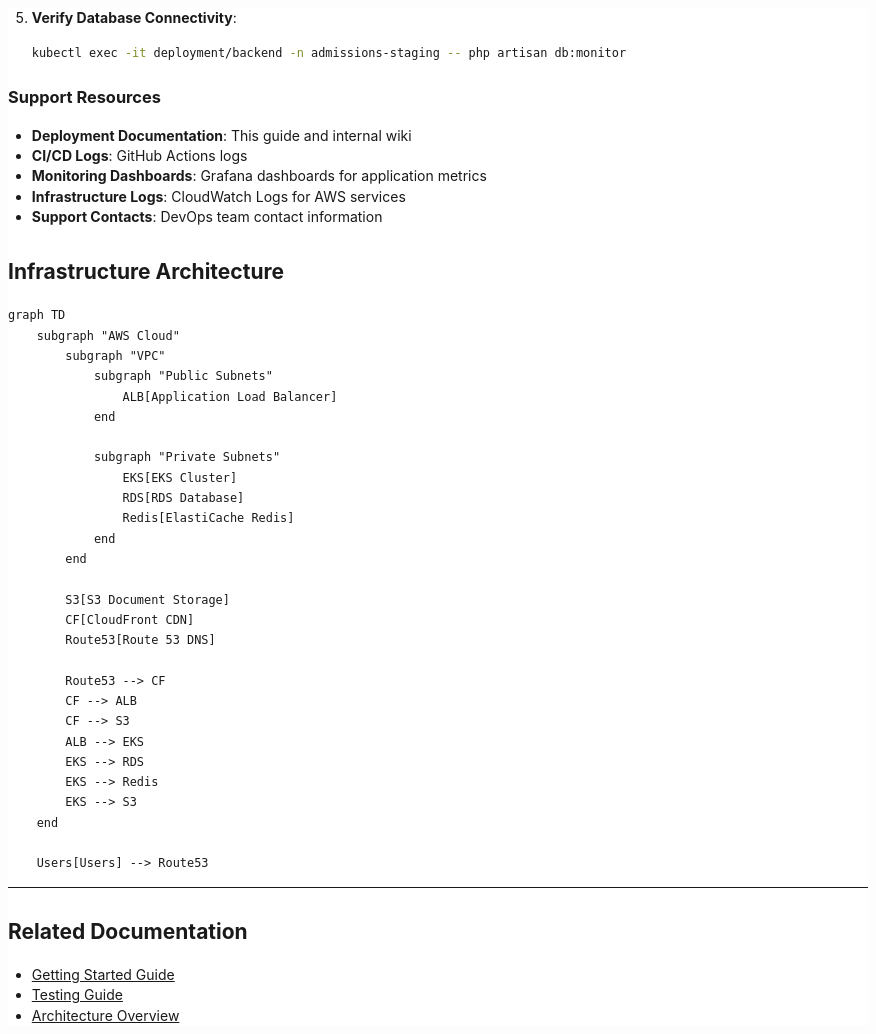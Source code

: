 5. **Verify Database Connectivity**:
   ```bash
   kubectl exec -it deployment/backend -n admissions-staging -- php artisan db:monitor
   ```

### Support Resources

- **Deployment Documentation**: This guide and internal wiki
- **CI/CD Logs**: GitHub Actions logs
- **Monitoring Dashboards**: Grafana dashboards for application metrics
- **Infrastructure Logs**: CloudWatch Logs for AWS services
- **Support Contacts**: DevOps team contact information

## Infrastructure Architecture

```mermaid
graph TD
    subgraph "AWS Cloud"
        subgraph "VPC"
            subgraph "Public Subnets"
                ALB[Application Load Balancer]
            end
            
            subgraph "Private Subnets"
                EKS[EKS Cluster]
                RDS[RDS Database]
                Redis[ElastiCache Redis]
            end
        end
        
        S3[S3 Document Storage]
        CF[CloudFront CDN]
        Route53[Route 53 DNS]
        
        Route53 --> CF
        CF --> ALB
        CF --> S3
        ALB --> EKS
        EKS --> RDS
        EKS --> Redis
        EKS --> S3
    end
    
    Users[Users] --> Route53
```

---

## Related Documentation

- [Getting Started Guide](getting-started.md)
- [Testing Guide](testing.md)
- [Architecture Overview](../architecture/overview.md)
